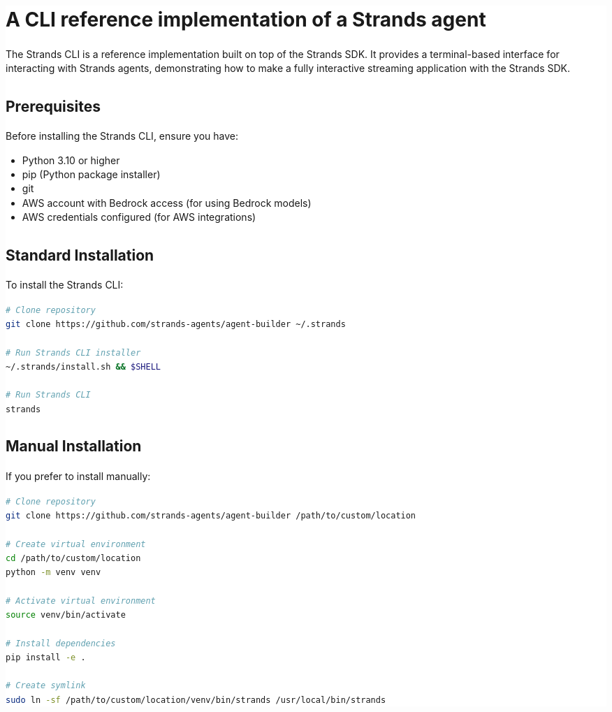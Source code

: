 # A CLI reference implementation of a Strands agent

The Strands CLI is a reference implementation built on top of the Strands SDK. It provides a terminal-based interface for interacting with Strands agents, demonstrating how to make a fully interactive streaming application with the Strands SDK. 

## Prerequisites

Before installing the Strands CLI, ensure you have:

- Python 3.10 or higher
- pip (Python package installer)
- git
- AWS account with Bedrock access (for using Bedrock models)
- AWS credentials configured (for AWS integrations)

## Standard Installation

To install the Strands CLI:

```bash
# Clone repository
git clone https://github.com/strands-agents/agent-builder ~/.strands

# Run Strands CLI installer
~/.strands/install.sh && $SHELL

# Run Strands CLI
strands
```

## Manual Installation

If you prefer to install manually:

```bash
# Clone repository
git clone https://github.com/strands-agents/agent-builder /path/to/custom/location

# Create virtual environment
cd /path/to/custom/location
python -m venv venv

# Activate virtual environment
source venv/bin/activate

# Install dependencies
pip install -e .

# Create symlink
sudo ln -sf /path/to/custom/location/venv/bin/strands /usr/local/bin/strands
```

